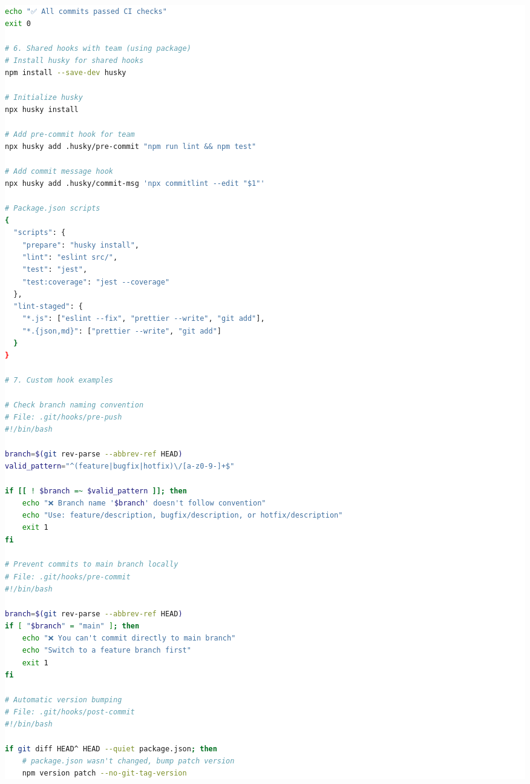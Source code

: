 ```bash
echo "✅ All commits passed CI checks"
exit 0

# 6. Shared hooks with team (using package)
# Install husky for shared hooks
npm install --save-dev husky

# Initialize husky
npx husky install

# Add pre-commit hook for team
npx husky add .husky/pre-commit "npm run lint && npm test"

# Add commit message hook
npx husky add .husky/commit-msg 'npx commitlint --edit "$1"'

# Package.json scripts
{
  "scripts": {
    "prepare": "husky install",
    "lint": "eslint src/",
    "test": "jest",
    "test:coverage": "jest --coverage"
  },
  "lint-staged": {
    "*.js": ["eslint --fix", "prettier --write", "git add"],
    "*.{json,md}": ["prettier --write", "git add"]
  }
}

# 7. Custom hook examples

# Check branch naming convention
# File: .git/hooks/pre-push
#!/bin/bash

branch=$(git rev-parse --abbrev-ref HEAD)
valid_pattern="^(feature|bugfix|hotfix)\/[a-z0-9-]+$"

if [[ ! $branch =~ $valid_pattern ]]; then
    echo "❌ Branch name '$branch' doesn't follow convention"
    echo "Use: feature/description, bugfix/description, or hotfix/description"
    exit 1
fi

# Prevent commits to main branch locally
# File: .git/hooks/pre-commit
#!/bin/bash

branch=$(git rev-parse --abbrev-ref HEAD)
if [ "$branch" = "main" ]; then
    echo "❌ You can't commit directly to main branch"
    echo "Switch to a feature branch first"
    exit 1
fi

# Automatic version bumping
# File: .git/hooks/post-commit
#!/bin/bash

if git diff HEAD^ HEAD --quiet package.json; then
    # package.json wasn't changed, bump patch version
    npm version patch --no-git-tag-version
```